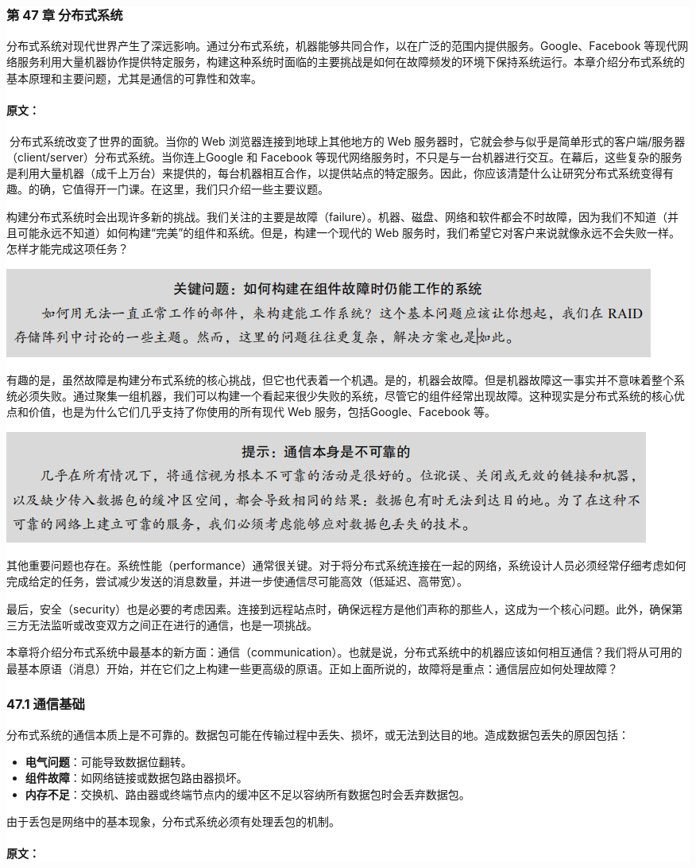 ### 第 47 章 分布式系统

分布式系统对现代世界产生了深远影响。通过分布式系统，机器能够共同合作，以在广泛的范围内提供服务。Google、Facebook 等现代网络服务利用大量机器协作提供特定服务，构建这种系统时面临的主要挑战是如何在故障频发的环境下保持系统运行。本章介绍分布式系统的基本原理和主要问题，尤其是通信的可靠性和效率。

#### 原文：

​		分布式系统改变了世界的面貌。当你的 Web 浏览器连接到地球上其他地方的 Web 服务器时，它就会参与似乎是简单形式的客户端/服务器（client/server）分布式系统。当你连上Google 和 Facebook 等现代网络服务时，不只是与一台机器进行交互。在幕后，这些复杂的服务是利用大量机器（成千上万台）来提供的，每台机器相互合作，以提供站点的特定服务。因此，你应该清楚什么让研究分布式系统变得有趣。的确，它值得开一门课。在这里，我们只介绍一些主要议题。

​		构建分布式系统时会出现许多新的挑战。我们关注的主要是故障（failure）。机器、磁盘、网络和软件都会不时故障，因为我们不知道（并且可能永远不知道）如何构建“完美”的组件和系统。但是，构建一个现代的 Web 服务时，我们希望它对客户来说就像永远不会失败一样。怎样才能完成这项任务？

![image-20240903200741759](image/image-20240903200741759.png)

​		有趣的是，虽然故障是构建分布式系统的核心挑战，但它也代表着一个机遇。是的，机器会故障。但是机器故障这一事实并不意味着整个系统必须失败。通过聚集一组机器，我们可以构建一个看起来很少失败的系统，尽管它的组件经常出现故障。这种现实是分布式系统的核心优点和价值，也是为什么它们几乎支持了你使用的所有现代 Web 服务，包括Google、Facebook 等。

![image-20240903200753994](image/image-20240903200753994.png)

​		其他重要问题也存在。系统性能（performance）通常很关键。对于将分布式系统连接在一起的网络，系统设计人员必须经常仔细考虑如何完成给定的任务，尝试减少发送的消息数量，并进一步使通信尽可能高效（低延迟、高带宽）。

​		最后，安全（security）也是必要的考虑因素。连接到远程站点时，确保远程方是他们声称的那些人，这成为一个核心问题。此外，确保第三方无法监听或改变双方之间正在进行的通信，也是一项挑战。

​		本章将介绍分布式系统中最基本的新方面：通信（communication）。也就是说，分布式系统中的机器应该如何相互通信？我们将从可用的最基本原语（消息）开始，并在它们之上构建一些更高级的原语。正如上面所说的，故障将是重点：通信层应如何处理故障？



### 47.1 通信基础

分布式系统的通信本质上是不可靠的。数据包可能在传输过程中丢失、损坏，或无法到达目的地。造成数据包丢失的原因包括：

- **电气问题**：可能导致数据位翻转。
- **组件故障**：如网络链接或数据包路由器损坏。
- **内存不足**：交换机、路由器或终端节点内的缓冲区不足以容纳所有数据包时会丢弃数据包。

由于丢包是网络中的基本现象，分布式系统必须有处理丢包的机制。

#### 原文：
